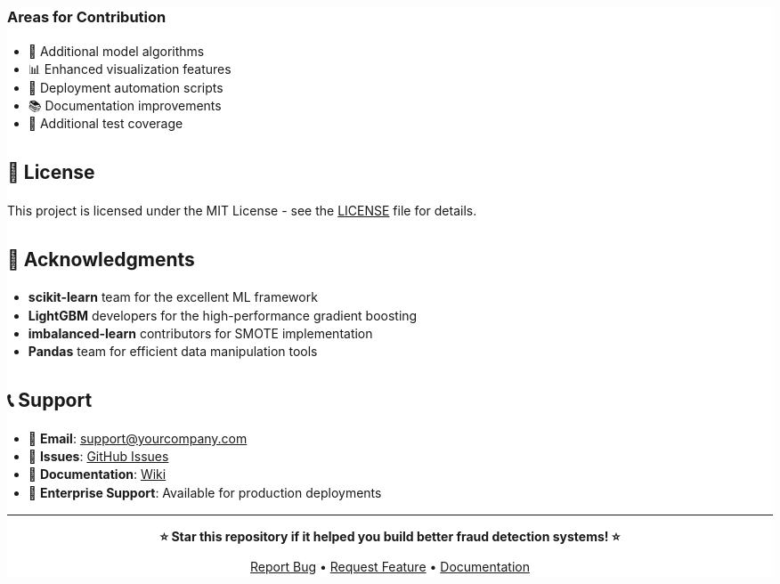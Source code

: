 ### **Areas for Contribution**
- 🔧 Additional model algorithms
- 📊 Enhanced visualization features  
- 🚀 Deployment automation scripts
- 📚 Documentation improvements
- 🧪 Additional test coverage

## 📄 License

This project is licensed under the MIT License - see the [LICENSE](LICENSE) file for details.

## 🙏 Acknowledgments

- **scikit-learn** team for the excellent ML framework
- **LightGBM** developers for the high-performance gradient boosting
- **imbalanced-learn** contributors for SMOTE implementation
- **Pandas** team for efficient data manipulation tools

## 📞 Support

- 📧 **Email**: support@yourcompany.com
- 💬 **Issues**: [GitHub Issues](https://github.com/yourusername/fraud-detection-pipeline/issues)
- 📖 **Documentation**: [Wiki](https://github.com/yourusername/fraud-detection-pipeline/wiki)
- 💼 **Enterprise Support**: Available for production deployments

---

<div align="center">

**⭐ Star this repository if it helped you build better fraud detection systems! ⭐**

[Report Bug](https://github.com/yourusername/fraud-detection-pipeline/issues) • [Request Feature](https://github.com/yourusername/fraud-detection-pipeline/issues) • [Documentation](https://github.com/yourusername/fraud-detection-pipeline/wiki)

</div>
